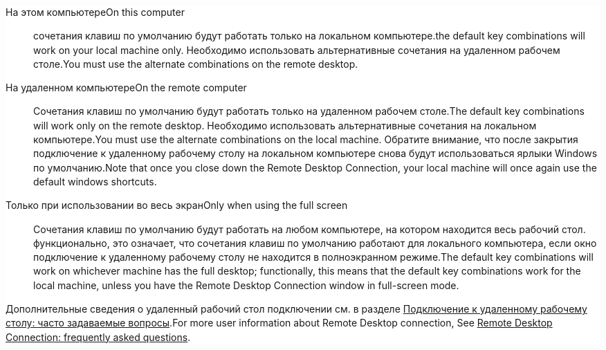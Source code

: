 <dl> <dt>

<span data-ttu-id="e606b-114"><span id="On_this_computer"></span><span id="on_this_computer"></span><span id="ON_THIS_COMPUTER"></span>На этом компьютере</span><span class="sxs-lookup"><span data-stu-id="e606b-114"><span id="On_this_computer"></span><span id="on_this_computer"></span><span id="ON_THIS_COMPUTER"></span>On this computer</span></span>
</dt> <dd>

<span data-ttu-id="e606b-115">сочетания клавиш по умолчанию будут работать только на локальном компьютере.</span><span class="sxs-lookup"><span data-stu-id="e606b-115">the default key combinations will work on your local machine only.</span></span> <span data-ttu-id="e606b-116">Необходимо использовать альтернативные сочетания на удаленном рабочем столе.</span><span class="sxs-lookup"><span data-stu-id="e606b-116">You must use the alternate combinations on the remote desktop.</span></span>

</dd> <dt>

<span data-ttu-id="e606b-117"><span id="On_the_remote_computer"></span><span id="on_the_remote_computer"></span><span id="ON_THE_REMOTE_COMPUTER"></span>На удаленном компьютере</span><span class="sxs-lookup"><span data-stu-id="e606b-117"><span id="On_the_remote_computer"></span><span id="on_the_remote_computer"></span><span id="ON_THE_REMOTE_COMPUTER"></span>On the remote computer</span></span>
</dt> <dd>

<span data-ttu-id="e606b-118">Сочетания клавиш по умолчанию будут работать только на удаленном рабочем столе.</span><span class="sxs-lookup"><span data-stu-id="e606b-118">The default key combinations will work only on the remote desktop.</span></span> <span data-ttu-id="e606b-119">Необходимо использовать альтернативные сочетания на локальном компьютере.</span><span class="sxs-lookup"><span data-stu-id="e606b-119">You must use the alternate combinations on the local machine.</span></span> <span data-ttu-id="e606b-120">Обратите внимание, что после закрытия подключение к удаленному рабочему столу на локальном компьютере снова будут использоваться ярлыки Windows по умолчанию.</span><span class="sxs-lookup"><span data-stu-id="e606b-120">Note that once you close down the Remote Desktop Connection, your local machine will once again use the default windows shortcuts.</span></span>

</dd> <dt>

<span data-ttu-id="e606b-121"><span id="Only_when_using_the_full_screen"></span><span id="only_when_using_the_full_screen"></span><span id="ONLY_WHEN_USING_THE_FULL_SCREEN"></span>Только при использовании во весь экран</span><span class="sxs-lookup"><span data-stu-id="e606b-121"><span id="Only_when_using_the_full_screen"></span><span id="only_when_using_the_full_screen"></span><span id="ONLY_WHEN_USING_THE_FULL_SCREEN"></span>Only when using the full screen</span></span>
</dt> <dd>

<span data-ttu-id="e606b-122">Сочетания клавиш по умолчанию будут работать на любом компьютере, на котором находится весь рабочий стол. функционально, это означает, что сочетания клавиш по умолчанию работают для локального компьютера, если окно подключение к удаленному рабочему столу не находится в полноэкранном режиме.</span><span class="sxs-lookup"><span data-stu-id="e606b-122">The default key combinations will work on whichever machine has the full desktop; functionally, this means that the default key combinations work for the local machine, unless you have the Remote Desktop Connection window in full-screen mode.</span></span>

</dd> </dl>

<span data-ttu-id="e606b-123">Дополнительные сведения о удаленный рабочий стол подключении см. в разделе [Подключение к удаленному рабочему столу: часто задаваемые вопросы](https://windows.microsoft.com/windows/remote-desktop-connection-faq#1TC=windows-8).</span><span class="sxs-lookup"><span data-stu-id="e606b-123">For more user information about Remote Desktop connection, See [Remote Desktop Connection: frequently asked questions](https://windows.microsoft.com/windows/remote-desktop-connection-faq#1TC=windows-8).</span></span>
